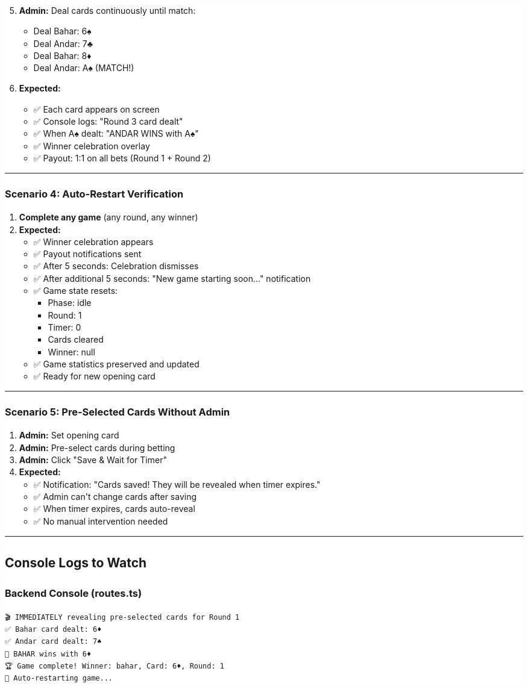 5. **Admin:** Deal cards continuously until match:
   - Deal Bahar: 6♠
   - Deal Andar: 7♣
   - Deal Bahar: 8♦
   - Deal Andar: A♠ (MATCH!)

6. **Expected:**
   - ✅ Each card appears on screen
   - ✅ Console logs: "Round 3 card dealt"
   - ✅ When A♠ dealt: "ANDAR WINS with A♠"
   - ✅ Winner celebration overlay
   - ✅ Payout: 1:1 on all bets (Round 1 + Round 2)

---

### Scenario 4: Auto-Restart Verification
1. **Complete any game** (any round, any winner)
2. **Expected:**
   - ✅ Winner celebration appears
   - ✅ Payout notifications sent
   - ✅ After 5 seconds: Celebration dismisses
   - ✅ After additional 5 seconds: "New game starting soon..." notification
   - ✅ Game state resets:
     - Phase: idle
     - Round: 1
     - Timer: 0
     - Cards cleared
     - Winner: null
   - ✅ Game statistics preserved and updated
   - ✅ Ready for new opening card

---

### Scenario 5: Pre-Selected Cards Without Admin
1. **Admin:** Set opening card
2. **Admin:** Pre-select cards during betting
3. **Admin:** Click "Save & Wait for Timer"
4. **Expected:**
   - ✅ Notification: "Cards saved! They will be revealed when timer expires."
   - ✅ Admin can't change cards after saving
   - ✅ When timer expires, cards auto-reveal
   - ✅ No manual intervention needed

---

## Console Logs to Watch

### Backend Console (routes.ts)
```
🎬 IMMEDIATELY revealing pre-selected cards for Round 1
✅ Bahar card dealt: 6♦
✅ Andar card dealt: 7♠
🎯 BAHAR wins with 6♦
🏆 Game complete! Winner: bahar, Card: 6♦, Round: 1
🔄 Auto-restarting game...
```
